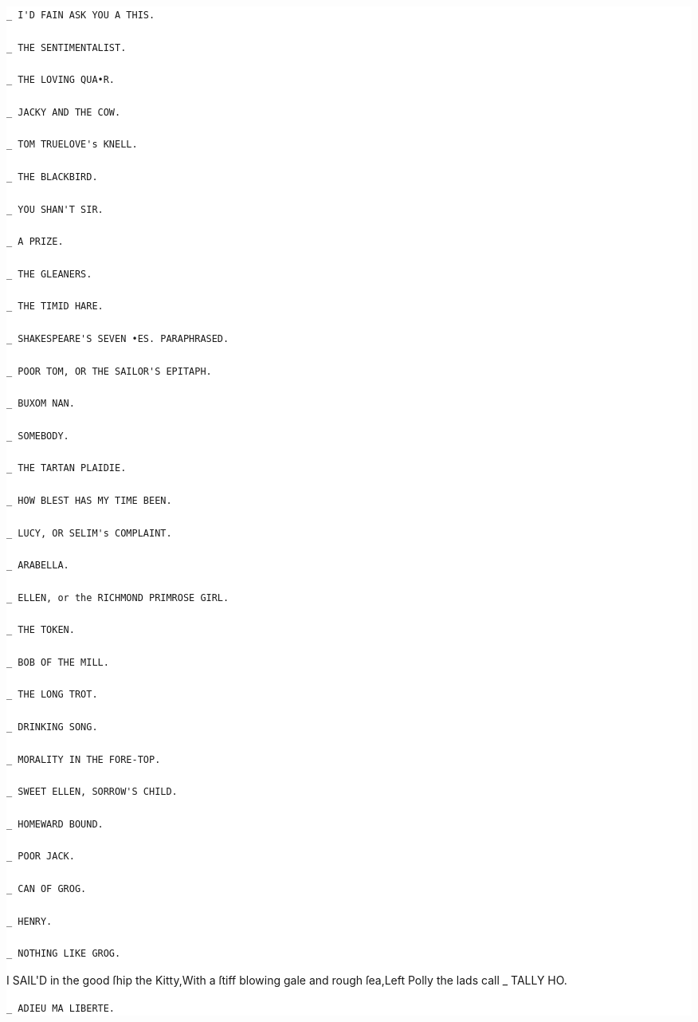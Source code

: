     _ I'D FAIN ASK YOU A THIS.

    _ THE SENTIMENTALIST.

    _ THE LOVING QUA•R.

    _ JACKY AND THE COW.

    _ TOM TRUELOVE's KNELL.

    _ THE BLACKBIRD.

    _ YOU SHAN'T SIR.

    _ A PRIZE.

    _ THE GLEANERS.

    _ THE TIMID HARE.

    _ SHAKESPEARE'S SEVEN •ES. PARAPHRASED.

    _ POOR TOM, OR THE SAILOR'S EPITAPH.

    _ BUXOM NAN.

    _ SOMEBODY.

    _ THE TARTAN PLAIDIE.

    _ HOW BLEST HAS MY TIME BEEN.

    _ LUCY, OR SELIM's COMPLAINT.

    _ ARABELLA.

    _ ELLEN, or the RICHMOND PRIMROSE GIRL.

    _ THE TOKEN.

    _ BOB OF THE MILL.

    _ THE LONG TROT.

    _ DRINKING SONG.

    _ MORALITY IN THE FORE-TOP.

    _ SWEET ELLEN, SORROW'S CHILD.

    _ HOMEWARD BOUND.

    _ POOR JACK.

    _ CAN OF GROG.

    _ HENRY.

    _ NOTHING LIKE GROG.
I SAIL'D in the good ſhip the Kitty,With a ſtiff blowing gale and rough ſea,Left Polly the lads call
    _ TALLY HO.

    _ ADIEU MA LIBERTE.
